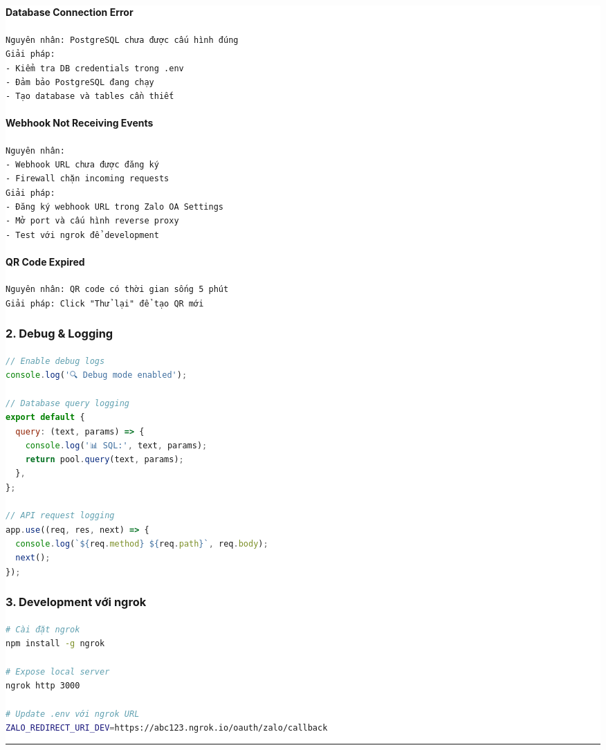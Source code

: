 #### Database Connection Error
```
Nguyên nhân: PostgreSQL chưa được cấu hình đúng
Giải pháp:
- Kiểm tra DB credentials trong .env
- Đảm bảo PostgreSQL đang chạy
- Tạo database và tables cần thiết
```

#### Webhook Not Receiving Events
```
Nguyên nhân: 
- Webhook URL chưa được đăng ký
- Firewall chặn incoming requests
Giải pháp:
- Đăng ký webhook URL trong Zalo OA Settings
- Mở port và cấu hình reverse proxy
- Test với ngrok để development
```

#### QR Code Expired
```
Nguyên nhân: QR code có thời gian sống 5 phút
Giải pháp: Click "Thử lại" để tạo QR mới
```

### 2. Debug & Logging

```javascript
// Enable debug logs
console.log('🔍 Debug mode enabled');

// Database query logging
export default {
  query: (text, params) => {
    console.log('📊 SQL:', text, params);
    return pool.query(text, params);
  },
};

// API request logging
app.use((req, res, next) => {
  console.log(`${req.method} ${req.path}`, req.body);
  next();
});
```

### 3. Development với ngrok

```bash
# Cài đặt ngrok
npm install -g ngrok

# Expose local server
ngrok http 3000

# Update .env với ngrok URL
ZALO_REDIRECT_URI_DEV=https://abc123.ngrok.io/oauth/zalo/callback
```

---